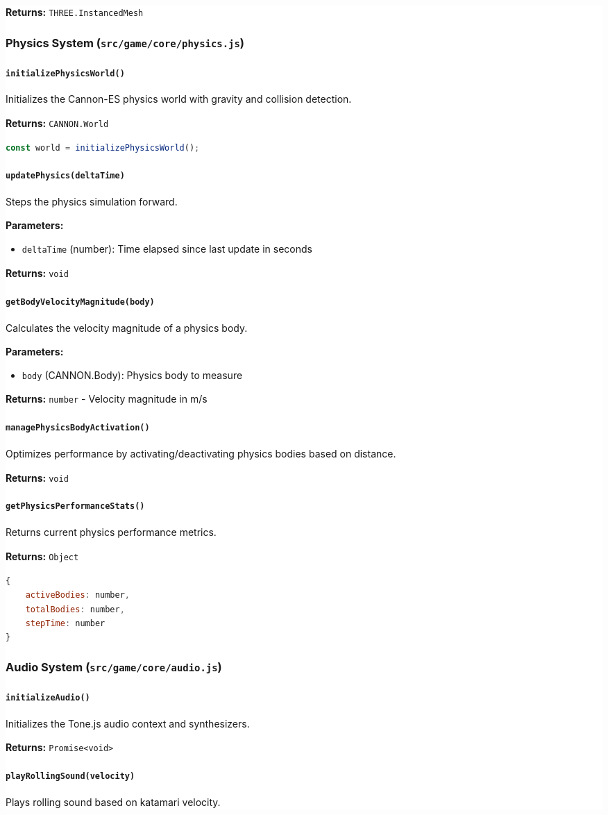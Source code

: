 **Returns:** `THREE.InstancedMesh`

### Physics System (`src/game/core/physics.js`)

#### `initializePhysicsWorld()`
Initializes the Cannon-ES physics world with gravity and collision detection.

**Returns:** `CANNON.World`

```javascript
const world = initializePhysicsWorld();
```

#### `updatePhysics(deltaTime)`
Steps the physics simulation forward.

**Parameters:**
- `deltaTime` (number): Time elapsed since last update in seconds

**Returns:** `void`

#### `getBodyVelocityMagnitude(body)`
Calculates the velocity magnitude of a physics body.

**Parameters:**
- `body` (CANNON.Body): Physics body to measure

**Returns:** `number` - Velocity magnitude in m/s

#### `managePhysicsBodyActivation()`
Optimizes performance by activating/deactivating physics bodies based on distance.

**Returns:** `void`

#### `getPhysicsPerformanceStats()`
Returns current physics performance metrics.

**Returns:** `Object`
```javascript
{
    activeBodies: number,
    totalBodies: number,
    stepTime: number
}
```

### Audio System (`src/game/core/audio.js`)

#### `initializeAudio()`
Initializes the Tone.js audio context and synthesizers.

**Returns:** `Promise<void>`

#### `playRollingSound(velocity)`
Plays rolling sound based on katamari velocity.
